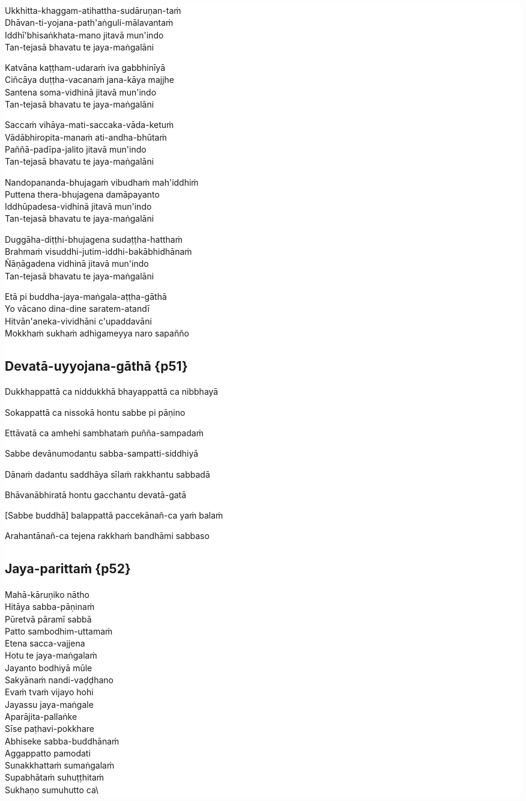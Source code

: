 Ukkhitta-khaggam-atihattha-sudāruṇan-taṁ\
Dhāvan-ti-yojana-path'aṅguli-mālavantaṁ\
Iddhī'bhisaṅkhata-mano jitavā mun'indo\
Tan-tejasā bhavatu te jaya-maṅgalāni

Katvāna kaṭṭham-udaraṁ iva gabbhinīyā\
Ciñcāya duṭṭha-vacanaṁ jana-kāya majjhe\
Santena soma-vidhinā jitavā mun'indo\
Tan-tejasā bhavatu te jaya-maṅgalāni

Saccaṁ vihāya-mati-saccaka-vāda-ketuṁ\
Vādābhiropita-manaṁ ati-andha-bhūtaṁ\
Paññā-padīpa-jalito jitavā mun'indo\
Tan-tejasā bhavatu te jaya-maṅgalāni

Nandopananda-bhujagaṁ vibudhaṁ mah'iddhiṁ\
Puttena thera-bhujagena damāpayanto\
Iddhūpadesa-vidhinā jitavā mun'indo\
Tan-tejasā bhavatu te jaya-maṅgalāni

Duggāha-diṭṭhi-bhujagena sudaṭṭha-hatthaṁ\
Brahmaṁ visuddhi-jutim-iddhi-bakābhidhānaṁ\
Ñāṇāgadena vidhinā jitavā mun'indo\
Tan-tejasā bhavatu te jaya-maṅgalāni

Etā pi buddha-jaya-maṅgala-aṭṭha-gāthā\
Yo vācano dina-dine saratem-atandī\
Hitvān'aneka-vividhāni c'upaddavāni\
Mokkhaṁ sukhaṁ adhigameyya naro sapañño

## Devatā-uyyojana-gāthā<a id="devata-uyyojana-gatha"></a> {p51}<a id="p51"></a>

Dukkhappattā ca niddukkhā bhayappattā ca nibbhayā

Sokappattā ca nissokā hontu sabbe pi pāṇino

Ettāvatā ca amhehi sambhataṁ puñña-sampadaṁ

Sabbe devānumodantu sabba-sampatti-siddhiyā

Dānaṁ dadantu saddhāya sīlaṁ rakkhantu sabbadā

Bhāvanābhiratā hontu gacchantu devatā-gatā

[Sabbe buddhā] balappattā paccekānañ-ca yaṁ balaṁ

Arahantānañ-ca tejena rakkhaṁ bandhāmi sabbaso

## Jaya-parittaṁ<a id="jaya-parittam"></a> {p52}<a id="p52"></a>

Mahā-kāruṇiko nātho\
Hitāya sabba-pāṇinaṁ\
Pūretvā pāramī sabbā\
Patto sambodhim-uttamaṁ\
Etena sacca-vajjena\
Hotu te jaya-maṅgalaṁ\
Jayanto bodhiyā mūle\
Sakyānaṁ nandi-vaḍḍhano\
Evaṁ tvaṁ vijayo hohi\
Jayassu jaya-maṅgale\
Aparājita-pallaṅke\
Sīse paṭhavi-pokkhare\
Abhiseke sabba-buddhānaṁ\
Aggappatto pamodati\
Sunakkhattaṁ sumaṅgalaṁ\
Supabhātaṁ suhuṭṭhitaṁ\
Sukhaṇo sumuhutto ca\

[^1]: If chanting for oneself, change *tumhe* to *amhe* here and in the lines below.
[^2]: If chanting for oneself, change *te* to *me* here and in the lines below.